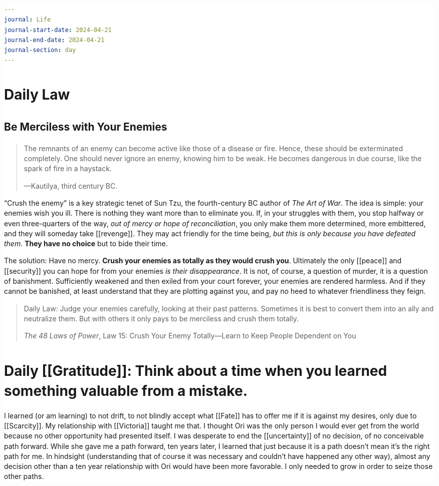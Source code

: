 ```yaml
---
journal: Life
journal-start-date: 2024-04-21
journal-end-date: 2024-04-21
journal-section: day
---
```

```calendar-nav
```

# Daily Law
## Be Merciless with Your Enemies

> The remnants of an enemy can become active like those of a disease or fire. Hence, these should be exterminated completely. One should never ignore an enemy, knowing him to be weak. He becomes dangerous in due course, like the spark of fire in a haystack.
> 
> —Kautilya, third century BC.

“Crush the enemy” is a key strategic tenet of Sun Tzu, the fourth-century BC author of _The Art of War_. The idea is simple: your enemies wish you ill. There is nothing they want more than to eliminate you. If, in your struggles with them, you stop halfway or even three-quarters of the way, *out of mercy or hope of reconciliation*, you only make them more determined, more embittered, and they will someday take [[revenge]]. They may act friendly for the time being, *but this is only because you have defeated them*. **They have no choice** but to bide their time.

The solution: Have no mercy. **Crush your enemies as totally as they would crush you**. Ultimately the only [[peace]] and [[security]] you can hope for from your enemies *is their disappearance*. It is not, of course, a question of murder, it is a question of banishment. Sufficiently weakened and then exiled from your court forever, your enemies are rendered harmless. And if they cannot be banished, at least understand that they are plotting against you, and pay no heed to whatever friendliness they feign.

> Daily Law: Judge your enemies carefully, looking at their past patterns. Sometimes it is best to convert them into an ally and neutralize them. But with others it only pays to be merciless and crush them totally.
> 
> _The 48 Laws of Power_, Law 15: Crush Your Enemy Totally—Learn to Keep People Dependent on You

# Daily [[Gratitude]]: Think about a time when you learned something valuable from a mistake.

I learned (or am learning) to not drift, to not blindly accept what [[Fate]] has to offer me if it is against my desires, only due to [[Scarcity]]. My relationship with [[Victoria]] taught me that. I thought Ori was the only person I would ever get from the world because no other opportunity had presented itself. I was desperate to end the [[uncertainty]] of no decision, of no conceivable path forward. While she gave me a path forward, ten years later, I learned that just because it is a path doesn’t mean it’s the right path for me. In hindsight (understanding that of course it was necessary and couldn’t have happened any other way), almost any decision other than a ten year relationship with Ori would have been more favorable. I only needed to grow in order to seize those other paths.
